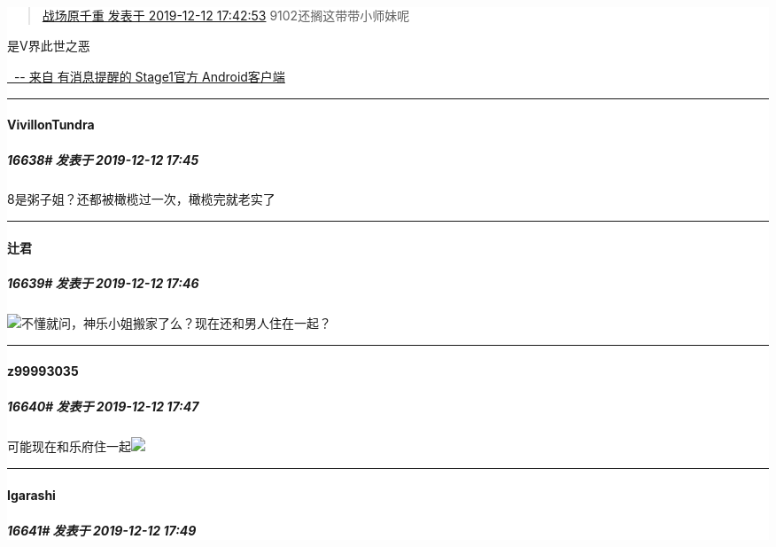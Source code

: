 

<blockquote><a href="httphttps://bbs.saraba1st.com/2b/forum.php?mod=redirect&amp;goto=findpost&amp;pid=45835716&amp;ptid=1857164" target="_blank">战场原千重 发表于 2019-12-12 17:42:53</a>
9102还搁这带带小师妹呢</blockquote>是V界此世之恶

[  -- 来自 有消息提醒的 Stage1官方 Android客户端](https://www.coolapk.com/apk/140634)







-----

####  VivillonTundra  
##### 16638#       发表于 2019-12-12 17:45




8是粥子姐？还都被橄榄过一次，橄榄完就老实了







-----

####  辻君  
##### 16639#       发表于 2019-12-12 17:46



<img src="https://static.saraba1st.com/image/smiley/face2017/001.png" referrerpolicy="no-referrer">不懂就问，神乐小姐搬家了么？现在还和男人住在一起？







-----

####  z99993035  
##### 16640#       发表于 2019-12-12 17:47




可能现在和乐府住一起<img src="https://static.saraba1st.com/image/smiley/face2017/067.png" referrerpolicy="no-referrer">







-----

####  Igarashi  
##### 16641#       发表于 2019-12-12 17:49



